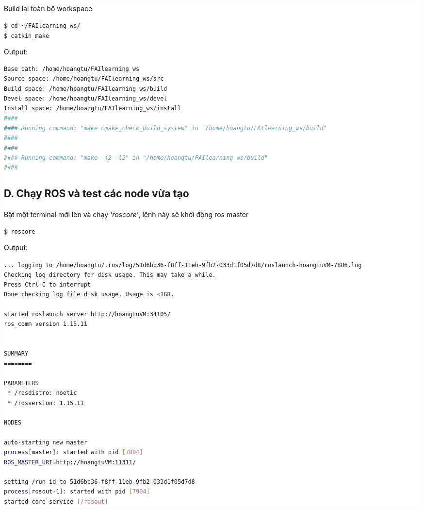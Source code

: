 ```shell 
```
Build lại toàn bộ workspace
```sh
$ cd ~/FAIlearning_ws/
$ catkin_make
```

Output:

```sh
Base path: /home/hoangtu/FAIlearning_ws
Source space: /home/hoangtu/FAIlearning_ws/src
Build space: /home/hoangtu/FAIlearning_ws/build
Devel space: /home/hoangtu/FAIlearning_ws/devel
Install space: /home/hoangtu/FAIlearning_ws/install
####
#### Running command: "make cmake_check_build_system" in "/home/hoangtu/FAIlearning_ws/build"
####
####
#### Running command: "make -j2 -l2" in "/home/hoangtu/FAIlearning_ws/build"
####

```

## **D. Chạy ROS và test các node vừa tạo**
Bật một terminal mới lên và chạy *'roscore'*, lệnh này sẽ khởi động ros master
```sh
$ roscore
```

Output:

```sh
... logging to /home/hoangtu/.ros/log/51d6bb36-f8ff-11eb-9fb2-033d1f05d7d8/roslaunch-hoangtuVM-7886.log
Checking log directory for disk usage. This may take a while.
Press Ctrl-C to interrupt
Done checking log file disk usage. Usage is <1GB.

started roslaunch server http://hoangtuVM:34105/
ros_comm version 1.15.11


SUMMARY
========

PARAMETERS
 * /rosdistro: noetic
 * /rosversion: 1.15.11

NODES

auto-starting new master
process[master]: started with pid [7894]
ROS_MASTER_URI=http://hoangtuVM:11311/

setting /run_id to 51d6bb36-f8ff-11eb-9fb2-033d1f05d7d8
process[rosout-1]: started with pid [7904]
started core service [/rosout]

```
